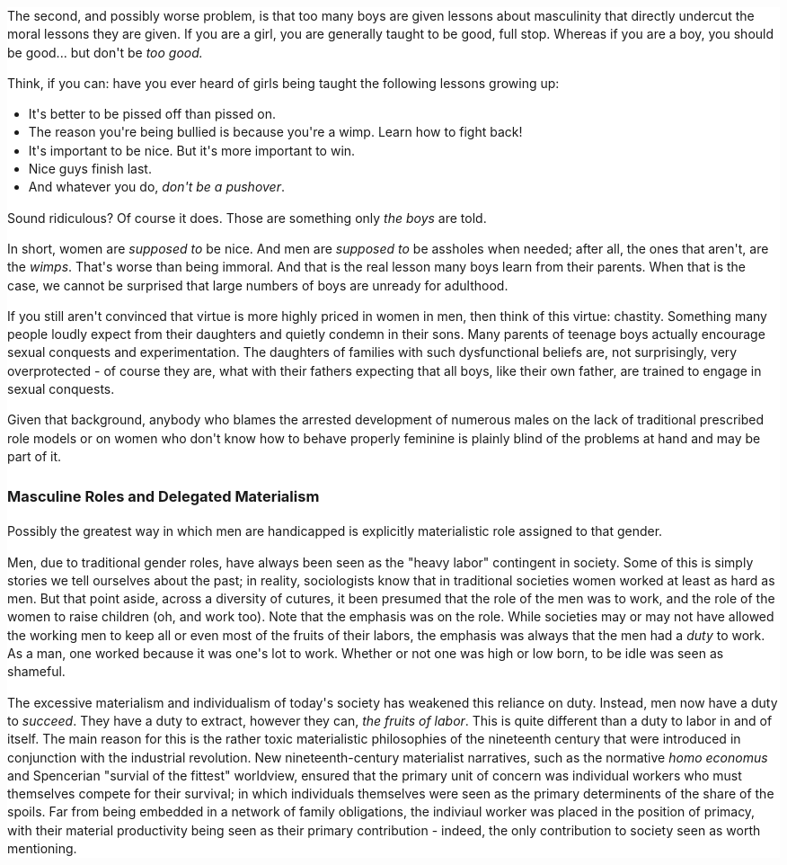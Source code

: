 The second, and possibly worse problem, is that too many boys are given lessons about
masculinity that directly undercut the moral lessons they are given. If you are a
girl, you are generally taught to be good, full stop. Whereas if you are a boy,
you should be good... but don't be _too good._

Think, if you can: have you ever heard of girls being taught the following lessons growing up:
* It's better to be pissed off than pissed on.
* The reason you're being bullied is because you're a wimp. Learn how to fight back!
* It's important to be nice. But it's more important to win.
* Nice guys finish last.
* And whatever you do, _don't be a pushover_.

Sound ridiculous? Of course it does. Those are something only _the boys_ are told.

In short, women are _supposed to_ be nice. And men are _supposed to_ be assholes when
needed; after all, the 
ones that aren't, are the _wimps_. That's worse than being immoral.
And that is the real lesson many boys learn from their parents.
When that is the case, we cannot be surprised that large numbers of boys are unready
for adulthood. 

If you still aren't convinced that virtue is more highly priced in women in men,
then think of this virtue: chastity.
Something many people loudly expect from their daughters and quietly condemn in their sons.
Many parents of teenage boys actually encourage
sexual conquests and experimentation. The daughters of families with such dysfunctional beliefs are, not
surprisingly, very overprotected - of course they are, what with their fathers expecting
that all boys, like their own father, are trained to engage in sexual conquests.

Given that background, anybody who blames the arrested development of numerous males
on the lack of traditional prescribed role models or on women who don't know how to
behave properly feminine is plainly blind of the problems at hand and may be part of it.

### Masculine Roles and Delegated Materialism

Possibly the greatest way in which men are handicapped is explicitly materialistic
role assigned to that gender.

Men, due to traditional gender roles, have always been seen as the "heavy labor" contingent
in society. Some of this is simply stories we tell ourselves about the past; in reality, sociologists 
know that in traditional societies women worked at least as
hard as men.
But that point aside, across a diversity of cutures, it been presumed that the role of the men was to work, and
the role of the women to raise children (oh, and work too).
Note that the emphasis was on the role. While societies may or
may not have allowed the working men to keep all or even most of the fruits of their labors,
the emphasis was always that the men had a _duty_ to work. As a man, one worked because it was
one's lot to work. Whether or not one was high or low born, to be idle was seen as shameful.

The excessive materialism and individualism of today's society has weakened this reliance
on duty. Instead, men now have a duty to _succeed_. They have a duty
to extract, however they can, _the fruits of labor_. This is quite different than a duty to
labor in and of itself.
The main reason for this is the rather toxic materialistic philosophies of the nineteenth century that were
introduced in conjunction with the industrial revolution. New nineteenth-century
materialist narratives, such as the normative _homo economus_ and Spencerian "survial of the fittest"
worldview, ensured that the primary unit of concern was individual workers who must themselves
compete for their survival; in which individuals themselves were seen as the primary determinents of the
share of the spoils. Far from being embedded in a network of family obligations, the indiviaul
worker was placed in the position of primacy, with their material productivity being seen as
their primary contribution - indeed, the only contribution to society seen as worth mentioning.